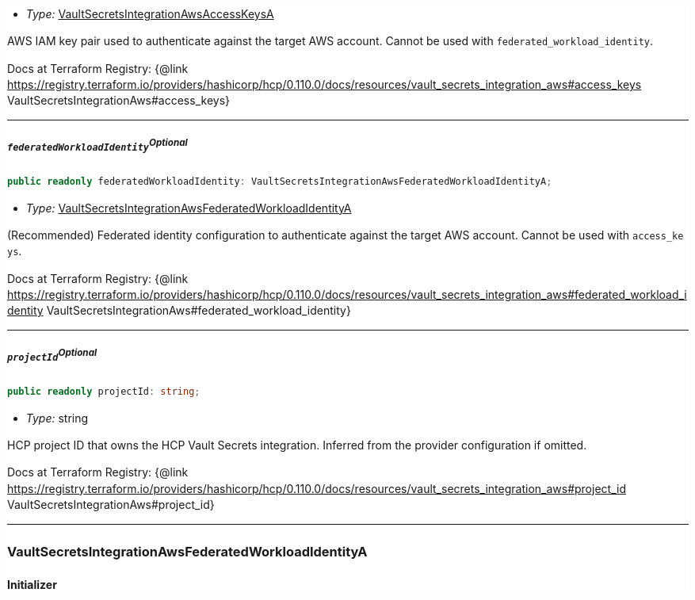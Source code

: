 - *Type:* <a href="#@cdktf/provider-hcp.vaultSecretsIntegrationAws.VaultSecretsIntegrationAwsAccessKeysA">VaultSecretsIntegrationAwsAccessKeysA</a>

AWS IAM key pair used to authenticate against the target AWS account. Cannot be used with `federated_workload_identity`.

Docs at Terraform Registry: {@link https://registry.terraform.io/providers/hashicorp/hcp/0.110.0/docs/resources/vault_secrets_integration_aws#access_keys VaultSecretsIntegrationAws#access_keys}

---

##### `federatedWorkloadIdentity`<sup>Optional</sup> <a name="federatedWorkloadIdentity" id="@cdktf/provider-hcp.vaultSecretsIntegrationAws.VaultSecretsIntegrationAwsConfig.property.federatedWorkloadIdentity"></a>

```typescript
public readonly federatedWorkloadIdentity: VaultSecretsIntegrationAwsFederatedWorkloadIdentityA;
```

- *Type:* <a href="#@cdktf/provider-hcp.vaultSecretsIntegrationAws.VaultSecretsIntegrationAwsFederatedWorkloadIdentityA">VaultSecretsIntegrationAwsFederatedWorkloadIdentityA</a>

(Recommended) Federated identity configuration to authenticate against the target AWS account. Cannot be used with `access_keys`.

Docs at Terraform Registry: {@link https://registry.terraform.io/providers/hashicorp/hcp/0.110.0/docs/resources/vault_secrets_integration_aws#federated_workload_identity VaultSecretsIntegrationAws#federated_workload_identity}

---

##### `projectId`<sup>Optional</sup> <a name="projectId" id="@cdktf/provider-hcp.vaultSecretsIntegrationAws.VaultSecretsIntegrationAwsConfig.property.projectId"></a>

```typescript
public readonly projectId: string;
```

- *Type:* string

HCP project ID that owns the HCP Vault Secrets integration. Inferred from the provider configuration if omitted.

Docs at Terraform Registry: {@link https://registry.terraform.io/providers/hashicorp/hcp/0.110.0/docs/resources/vault_secrets_integration_aws#project_id VaultSecretsIntegrationAws#project_id}

---

### VaultSecretsIntegrationAwsFederatedWorkloadIdentityA <a name="VaultSecretsIntegrationAwsFederatedWorkloadIdentityA" id="@cdktf/provider-hcp.vaultSecretsIntegrationAws.VaultSecretsIntegrationAwsFederatedWorkloadIdentityA"></a>

#### Initializer <a name="Initializer" id="@cdktf/provider-hcp.vaultSecretsIntegrationAws.VaultSecretsIntegrationAwsFederatedWorkloadIdentityA.Initializer"></a>
